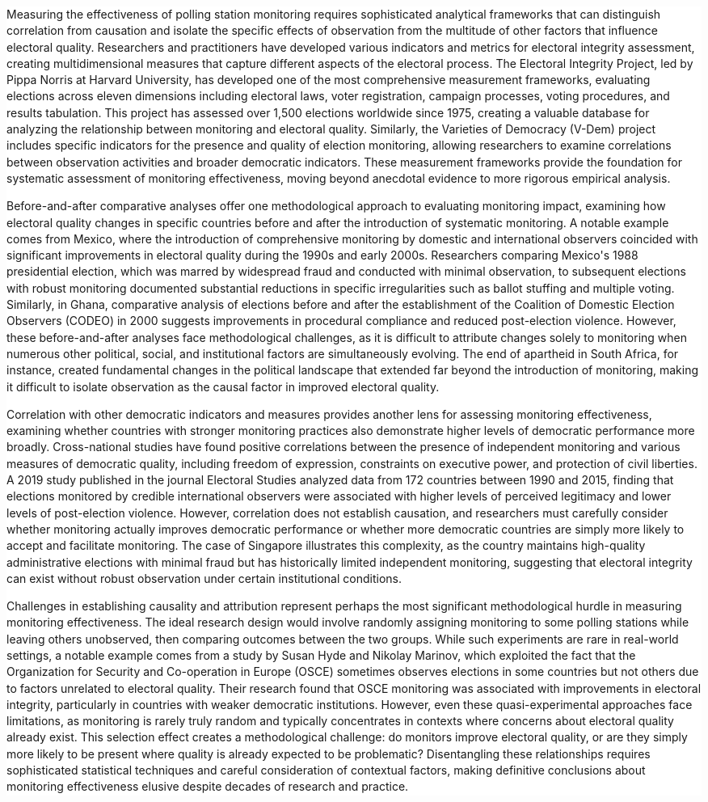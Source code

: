 Measuring the effectiveness of polling station monitoring requires sophisticated analytical frameworks that can distinguish correlation from causation and isolate the specific effects of observation from the multitude of other factors that influence electoral quality. Researchers and practitioners have developed various indicators and metrics for electoral integrity assessment, creating multidimensional measures that capture different aspects of the electoral process. The Electoral Integrity Project, led by Pippa Norris at Harvard University, has developed one of the most comprehensive measurement frameworks, evaluating elections across eleven dimensions including electoral laws, voter registration, campaign processes, voting procedures, and results tabulation. This project has assessed over 1,500 elections worldwide since 1975, creating a valuable database for analyzing the relationship between monitoring and electoral quality. Similarly, the Varieties of Democracy (V-Dem) project includes specific indicators for the presence and quality of election monitoring, allowing researchers to examine correlations between observation activities and broader democratic indicators. These measurement frameworks provide the foundation for systematic assessment of monitoring effectiveness, moving beyond anecdotal evidence to more rigorous empirical analysis.

Before-and-after comparative analyses offer one methodological approach to evaluating monitoring impact, examining how electoral quality changes in specific countries before and after the introduction of systematic monitoring. A notable example comes from Mexico, where the introduction of comprehensive monitoring by domestic and international observers coincided with significant improvements in electoral quality during the 1990s and early 2000s. Researchers comparing Mexico's 1988 presidential election, which was marred by widespread fraud and conducted with minimal observation, to subsequent elections with robust monitoring documented substantial reductions in specific irregularities such as ballot stuffing and multiple voting. Similarly, in Ghana, comparative analysis of elections before and after the establishment of the Coalition of Domestic Election Observers (CODEO) in 2000 suggests improvements in procedural compliance and reduced post-election violence. However, these before-and-after analyses face methodological challenges, as it is difficult to attribute changes solely to monitoring when numerous other political, social, and institutional factors are simultaneously evolving. The end of apartheid in South Africa, for instance, created fundamental changes in the political landscape that extended far beyond the introduction of monitoring, making it difficult to isolate observation as the causal factor in improved electoral quality.

Correlation with other democratic indicators and measures provides another lens for assessing monitoring effectiveness, examining whether countries with stronger monitoring practices also demonstrate higher levels of democratic performance more broadly. Cross-national studies have found positive correlations between the presence of independent monitoring and various measures of democratic quality, including freedom of expression, constraints on executive power, and protection of civil liberties. A 2019 study published in the journal Electoral Studies analyzed data from 172 countries between 1990 and 2015, finding that elections monitored by credible international observers were associated with higher levels of perceived legitimacy and lower levels of post-election violence. However, correlation does not establish causation, and researchers must carefully consider whether monitoring actually improves democratic performance or whether more democratic countries are simply more likely to accept and facilitate monitoring. The case of Singapore illustrates this complexity, as the country maintains high-quality administrative elections with minimal fraud but has historically limited independent monitoring, suggesting that electoral integrity can exist without robust observation under certain institutional conditions.

Challenges in establishing causality and attribution represent perhaps the most significant methodological hurdle in measuring monitoring effectiveness. The ideal research design would involve randomly assigning monitoring to some polling stations while leaving others unobserved, then comparing outcomes between the two groups. While such experiments are rare in real-world settings, a notable example comes from a study by Susan Hyde and Nikolay Marinov, which exploited the fact that the Organization for Security and Co-operation in Europe (OSCE) sometimes observes elections in some countries but not others due to factors unrelated to electoral quality. Their research found that OSCE monitoring was associated with improvements in electoral integrity, particularly in countries with weaker democratic institutions. However, even these quasi-experimental approaches face limitations, as monitoring is rarely truly random and typically concentrates in contexts where concerns about electoral quality already exist. This selection effect creates a methodological challenge: do monitors improve electoral quality, or are they simply more likely to be present where quality is already expected to be problematic? Disentangling these relationships requires sophisticated statistical techniques and careful consideration of contextual factors, making definitive conclusions about monitoring effectiveness elusive despite decades of research and practice.
